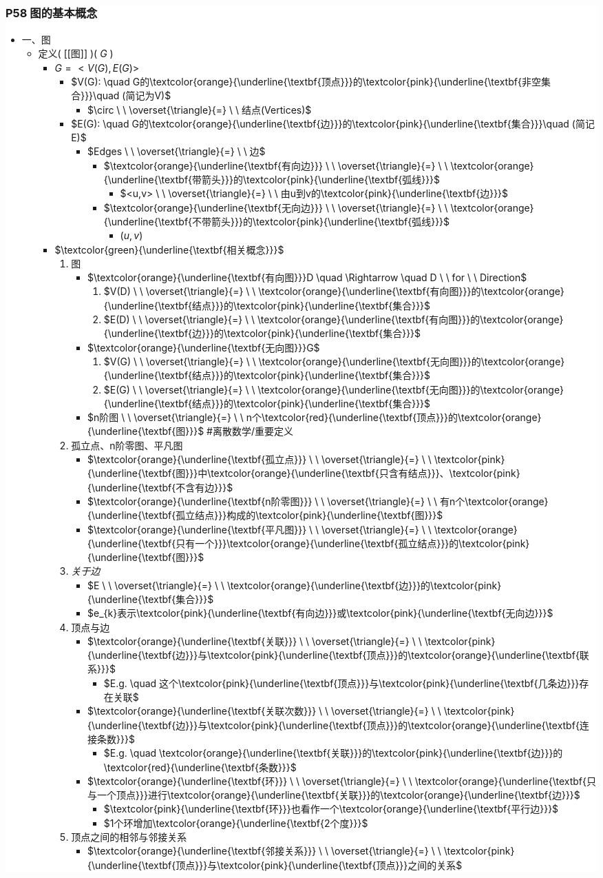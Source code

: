 ### P58 图的基本概念

- 一、图
	- 定义(  [[图]]  )(  $G$  ) 
		- $G=<V(G),E(G)>$
			- $V(G): \quad G的\textcolor{orange}{\underline{\textbf{顶点}}}的\textcolor{pink}{\underline{\textbf{非空集合}}}\quad (简记为V)$
				- $\circ  \ \  \overset{\triangle}{=} \ \ 结点(Vertices)$
			- $E(G): \quad G的\textcolor{orange}{\underline{\textbf{边}}}的\textcolor{pink}{\underline{\textbf{集合}}}\quad (简记E)$
				- $Edges  \ \  \overset{\triangle}{=} \ \ 边$
					- $\textcolor{orange}{\underline{\textbf{有向边}}} \ \  \overset{\triangle}{=} \ \ \textcolor{orange}{\underline{\textbf{带箭头}}}的\textcolor{pink}{\underline{\textbf{弧线}}}$
						- $<u,v> \ \  \overset{\triangle}{=} \ \ 由u到v的\textcolor{pink}{\underline{\textbf{边}}}$
					- $\textcolor{orange}{\underline{\textbf{无向边}}} \ \  \overset{\triangle}{=} \ \ \textcolor{orange}{\underline{\textbf{不带箭头}}}的\textcolor{pink}{\underline{\textbf{弧线}}}$
						- $(u,v)$
		- $\textcolor{green}{\underline{\textbf{相关概念}}}$
			1. 图
				- $\textcolor{orange}{\underline{\textbf{有向图}}}D \quad \Rightarrow \quad D \ \ for \ \ Direction$
					1. $V(D) \ \  \overset{\triangle}{=} \ \ \textcolor{orange}{\underline{\textbf{有向图}}}的\textcolor{orange}{\underline{\textbf{结点}}}的\textcolor{pink}{\underline{\textbf{集合}}}$
					2. $E(D)  \ \  \overset{\triangle}{=} \ \ \textcolor{orange}{\underline{\textbf{有向图}}}的\textcolor{orange}{\underline{\textbf{边}}}的\textcolor{pink}{\underline{\textbf{集合}}}$
				- $\textcolor{orange}{\underline{\textbf{无向图}}}G$
					1. $V(G)  \ \  \overset{\triangle}{=} \ \ \textcolor{orange}{\underline{\textbf{无向图}}}的\textcolor{orange}{\underline{\textbf{结点}}}的\textcolor{pink}{\underline{\textbf{集合}}}$
					2. $E(G) \ \  \overset{\triangle}{=} \ \ \textcolor{orange}{\underline{\textbf{无向图}}}的\textcolor{orange}{\underline{\textbf{结点}}}的\textcolor{pink}{\underline{\textbf{集合}}}$
				- $n阶图  \ \  \overset{\triangle}{=} \ \ n个\textcolor{red}{\underline{\textbf{顶点}}}的\textcolor{orange}{\underline{\textbf{图}}}$ #离散数学/重要定义  
			2. 孤立点、n阶零图、平凡图
				- $\textcolor{orange}{\underline{\textbf{孤立点}}} \ \  \overset{\triangle}{=} \ \ \textcolor{pink}{\underline{\textbf{图}}}中\textcolor{orange}{\underline{\textbf{只含有结点}}}、\textcolor{pink}{\underline{\textbf{不含有边}}}$
				- $\textcolor{orange}{\underline{\textbf{n阶零图}}} \ \  \overset{\triangle}{=} \ \ 有n个\textcolor{orange}{\underline{\textbf{孤立结点}}}构成的\textcolor{pink}{\underline{\textbf{图}}}$
				- $\textcolor{orange}{\underline{\textbf{平凡图}}} \ \  \overset{\triangle}{=} \ \ \textcolor{orange}{\underline{\textbf{只有一个}}}\textcolor{orange}{\underline{\textbf{孤立结点}}}的\textcolor{pink}{\underline{\textbf{图}}}$
			3. $关于边$
				- $E  \ \  \overset{\triangle}{=} \ \ \textcolor{orange}{\underline{\textbf{边}}}的\textcolor{pink}{\underline{\textbf{集合}}}$
				- $e_{k}表示\textcolor{pink}{\underline{\textbf{有向边}}}或\textcolor{pink}{\underline{\textbf{无向边}}}$
			4. 顶点与边
				- $\textcolor{orange}{\underline{\textbf{关联}}} \ \  \overset{\triangle}{=} \ \ \textcolor{pink}{\underline{\textbf{边}}}与\textcolor{pink}{\underline{\textbf{顶点}}}的\textcolor{orange}{\underline{\textbf{联系}}}$
					- $E.g. \quad 这个\textcolor{pink}{\underline{\textbf{顶点}}}与\textcolor{pink}{\underline{\textbf{几条边}}}存在关联$
				- $\textcolor{orange}{\underline{\textbf{关联次数}}} \ \  \overset{\triangle}{=} \ \ \textcolor{pink}{\underline{\textbf{边}}}与\textcolor{pink}{\underline{\textbf{顶点}}}的\textcolor{orange}{\underline{\textbf{连接条数}}}$
					- $E.g. \quad \textcolor{orange}{\underline{\textbf{关联}}}的\textcolor{pink}{\underline{\textbf{边}}}的\textcolor{red}{\underline{\textbf{条数}}}$
				- $\textcolor{orange}{\underline{\textbf{环}}} \ \  \overset{\triangle}{=} \ \ \textcolor{orange}{\underline{\textbf{只与一个顶点}}}进行\textcolor{orange}{\underline{\textbf{关联}}}的\textcolor{orange}{\underline{\textbf{边}}}$
					- $\textcolor{pink}{\underline{\textbf{环}}}也看作一个\textcolor{orange}{\underline{\textbf{平行边}}}$
					- $1个环增加\textcolor{orange}{\underline{\textbf{2个度}}}$
			1. 顶点之间的相邻与邻接关系
				- $\textcolor{orange}{\underline{\textbf{邻接关系}}} \ \  \overset{\triangle}{=} \ \ \textcolor{pink}{\underline{\textbf{顶点}}}与\textcolor{pink}{\underline{\textbf{顶点}}}之间的关系$